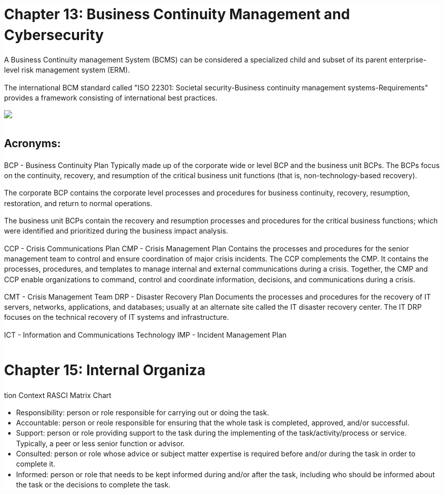 # Chapter 13: Business Continuity Management and Cybersecurity
A Business Continuity management System (BCMS) can be considered a specialized child and subset of its parent enterprise-level risk management system (ERM).

The international BCM standard called "ISO 22301: Societal security-Business continuity management systems-Requirements" provides a framework consisting of international best practices.

<img src=./cyberRisk3.jpg />

## Acronyms:
BCP     - Business Continuity Plan
Typically made up of the corporate wide or level BCP and the business unit BCPs. The BCPs focus on the continuity, recovery, and resumption of the critical business unit functions (that is, non-technology-based recovery). 

The corporate BCP contains the corporate level processes and procedures for business continuity, recovery, resumption, restoration, and return to normal operations. 

The business unit BCPs contain the recovery and resumption processes and procedures for the critical business functions; which were identified and prioritized during the business impact analysis.

CCP     - Crisis Communications Plan
CMP     - Crisis Management Plan
Contains the processes and procedures for the senior management team to control and ensure coordination of major crisis incidents. The CCP complements the CMP.  It contains the processes, procedures, and templates to manage internal and external communications during a crisis. Together, the CMP and CCP enable organizations to command, control and coordinate information, decisions, and communications during a crisis.

CMT     - Crisis Management Team
DRP     - Disaster Recovery Plan
Documents the processes and procedures for the recovery of IT servers, networks, applications, and databases; usually at an alternate site called the IT disaster recovery center. The IT DRP focuses on the technical recovery of IT systems and infrastructure.

ICT     - Information and Communications Technology
IMP     - Incident Management Plan



# Chapter 15: Internal Organiza

tion Context
RASCI Matrix Chart  
- Responsibility: person or role responsible for carrying out or doing the task.
- Accountable: person or reole responsible for ensuring that the whole task is completed, approved, and/or successful.
- Support: person or role providing support to the task during the implementing of the task/activity/process or service. Typically, a peer or less senior function or advisor.
- Consulted: person or role whose advice or subject matter expertise is required before and/or during the task in order to complete it.
- Informed: person or role that needs to be kept informed during and/or after the task, including who should be informed about the task or the decisions to complete the task.
